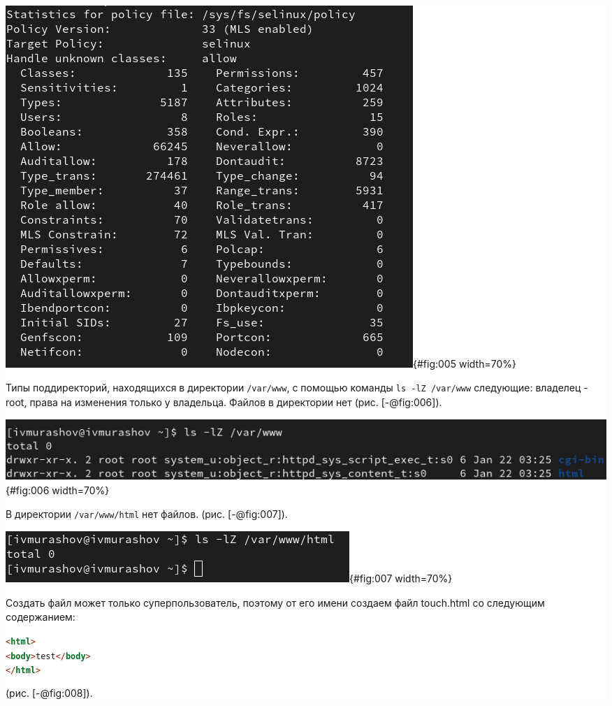 ![Cтатистика по политике](image/5.png){#fig:005 width=70%}

Типы поддиректорий, находящихся в директории `/var/www`, с помощью команды `ls -lZ /var/www` следующие: владелец - root, права на изменения только у владельца. Файлов в директории нет (рис. [-@fig:006]).

![Типы поддиректорий](image/6.png){#fig:006 width=70%}

В директории `/var/www/html` нет файлов. (рис. [-@fig:007]).

![Типы файлов](image/7.png){#fig:007 width=70%}

Создать файл может только суперпользователь, поэтому от его имени создаем файл touch.html cо следующим содержанием:
```html
<html>
<body>test</body>
</html>
```
(рис. [-@fig:008]).
